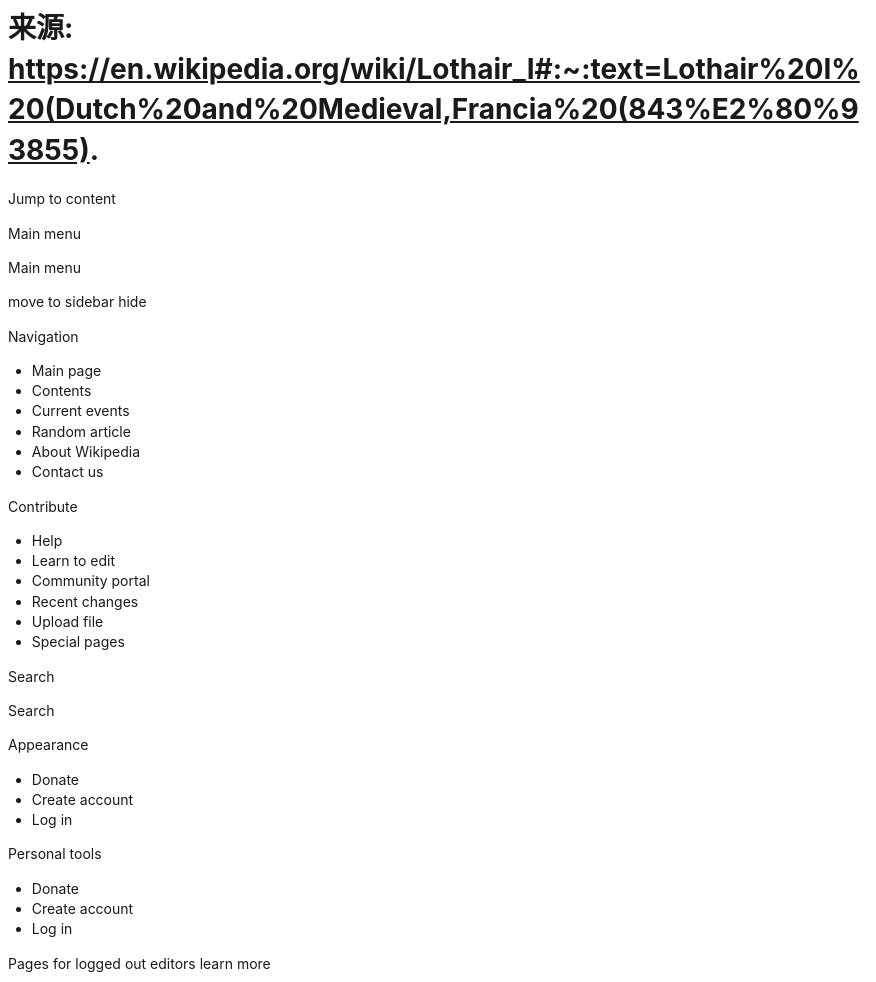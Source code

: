 # 来源: https://en.wikipedia.org/wiki/Lothair_I#:~:text=Lothair%20I%20(Dutch%20and%20Medieval,Francia%20(843%E2%80%93855).

Jump to content

Main menu

Main menu

move to sidebar hide

Navigation 

  * Main page
  * Contents
  * Current events
  * Random article
  * About Wikipedia
  * Contact us



Contribute 

  * Help
  * Learn to edit
  * Community portal
  * Recent changes
  * Upload file
  * Special pages



Search

Search







Appearance




  * Donate
  * Create account
  * Log in



Personal tools

  * Donate
  * Create account
  * Log in



Pages for logged out editors learn more
